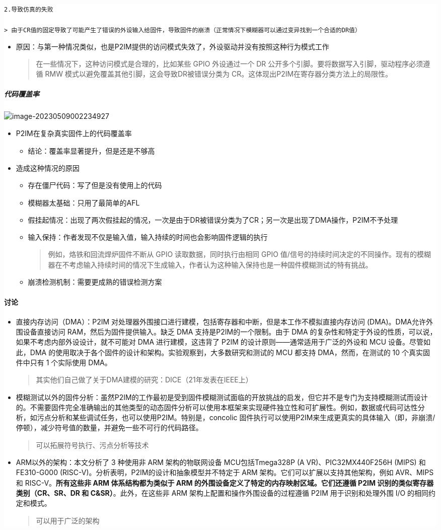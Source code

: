     2.导致仿真的失败
    
    > 由于CR值的固定导致了可能产生了错误的外设输入给固件，导致固件的崩溃（正常情况下模糊器可以通过变异找到一个合适的DR值）

  * 原因：与第一种情况类似，也是P2IM提供的访问模式失效了，外设驱动并没有按照这种行为模式工作

    > 在一些情况下，这种访问模式是合理的，比如某些 GPIO 外设通过一个 DR 公开多个引脚。要将数据写入引脚，驱动程序必须遵循 RMW 模式以避免覆盖其他引脚，这会导致DR被错误分类为 CR。这体现出P2IM在寄存器分类方法上的局限性。

##### 代码覆盖率

![image-20230509002234927](https://cui2shark.github.io/img/20230326-论文阅读-P2IM.assets/image-20230509102214504.png)

* P2IM在复杂真实固件上的代码覆盖率
  * 结论：覆盖率显著提升，但是还是不够高

* 造成这种情况的原因

  * 存在僵尸代码：写了但是没有使用上的代码

  * 模糊器太基础：只用了最简单的AFL

  * 假挂起情况：出现了两次假挂起的情况，一次是由于DR被错误分类为了CR；另一次是出现了DMA操作，P2IM不予处理

  * 输入保持：作者发现不仅是输入值，输入持续的时间也会影响固件逻辑的执行

    > 例如，烙铁和回流焊炉固件不断从 GPIO 读取数据，同时执行由相同 GPIO 值/信号的持续时间决定的不同操作。现有的模糊器在不考虑输入持续时间的情况下生成输入，作者认为这种输入保持也是一种固件模糊测试的特有挑战。

  * 崩溃检测机制：需要更成熟的错误检测方案

#### 讨论

* 直接内存访问（DMA）：P2IM 对处理器外围接口进行建模，包括寄存器和中断，但是本工作不模拟直接内存访问 (DMA)。DMA允许外围设备直接访问 RAM，然后为固件提供输入。缺乏 DMA 支持是P2IM的一个限制。由于 DMA 的复杂性和特定于外设的性质，可以说，如果不考虑内部外设设计，就不可能对 DMA 进行建模，这违背了 P2IM 的设计原则——通常适用于广泛的外设和 MCU 设备。尽管如此，DMA 的使用取决于各个固件的设计和架构。实验观察到，大多数研究和测试的 MCU 都支持 DMA，然而，在测试的 10 个真实固件中只有 1 个实际使用 DMA。

  > 其实他们自己做了关于DMA建模的研究：DICE（21年发表在IEEE上）

* 模糊测试以外的固件分析：虽然P2IM的工作最初是受到固件模糊测试面临的开放挑战的启发，但它并不是专门为支持模糊测试而设计的。不需要固件完全准确输出的其他类型的动态固件分析可以使用本框架来实现硬件独立性和可扩展性。例如，数据或代码可达性分析，如污点分析和某些调试任务，也可以使用P2IM。特别是，concolic 固件执行可以使用P2IM来生成更真实的具体输入（即，非崩溃/停顿），减少符号值的数量，并避免一些不可行的代码路径。

  > 可以拓展符号执行、污点分析等技术

* ARM以外的架构：本文分析了 3 种使用非 ARM 架构的物联网设备 MCU包括Tmega328P (A VR)、PIC32MX440F256H (MIPS) 和 FE310-G000 (RISC-V)。分析表明，P2IM的设计和抽象模型并不特定于 ARM 架构。它们可以扩展以支持其他架构，例如 AVR、MIPS 和 RISC-V。**所有这些非 ARM 体系结构都为类似于 ARM 的外围设备定义了特定的内存映射区域。它们还遵循 P2IM 识别的类似寄存器类别（CR、SR、DR 和 C&SR）**。此外，在这些非 ARM 架构上配置和操作外围设备的过程遵循 P2IM 用于识别和处理外围 I/O 的相同约定和模式。

  > 可以用于广泛的架构